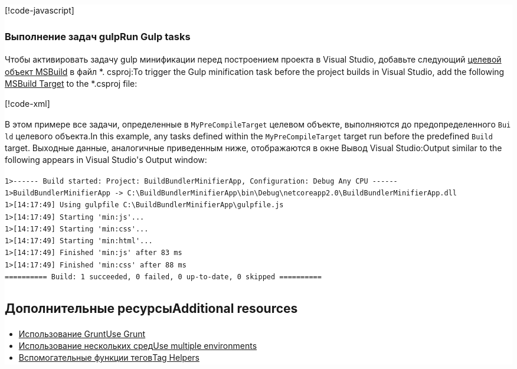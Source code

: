 [!code-javascript[](../client-side/bundling-and-minification/samples/BuildBundlerMinifierApp/gulpfile.js?range=1-11,14-)]

### <a name="run-gulp-tasks"></a><span data-ttu-id="20d3c-249">Выполнение задач gulp</span><span class="sxs-lookup"><span data-stu-id="20d3c-249">Run Gulp tasks</span></span>

<span data-ttu-id="20d3c-250">Чтобы активировать задачу gulp минификации перед построением проекта в Visual Studio, добавьте следующий [целевой объект MSBuild](/visualstudio/msbuild/msbuild-targets) в файл \*. csproj:</span><span class="sxs-lookup"><span data-stu-id="20d3c-250">To trigger the Gulp minification task before the project builds in Visual Studio, add the following [MSBuild Target](/visualstudio/msbuild/msbuild-targets) to the \*.csproj file:</span></span>

[!code-xml[](../client-side/bundling-and-minification/samples/BuildBundlerMinifierApp/BuildBundlerMinifierApp.csproj?range=14-16)]

<span data-ttu-id="20d3c-251">В этом примере все задачи, определенные в `MyPreCompileTarget` целевом объекте, выполняются до предопределенного `Build` целевого объекта.</span><span class="sxs-lookup"><span data-stu-id="20d3c-251">In this example, any tasks defined within the `MyPreCompileTarget` target run before the predefined `Build` target.</span></span> <span data-ttu-id="20d3c-252">Выходные данные, аналогичные приведенным ниже, отображаются в окне Вывод Visual Studio:</span><span class="sxs-lookup"><span data-stu-id="20d3c-252">Output similar to the following appears in Visual Studio's Output window:</span></span>

```console
1>------ Build started: Project: BuildBundlerMinifierApp, Configuration: Debug Any CPU ------
1>BuildBundlerMinifierApp -> C:\BuildBundlerMinifierApp\bin\Debug\netcoreapp2.0\BuildBundlerMinifierApp.dll
1>[14:17:49] Using gulpfile C:\BuildBundlerMinifierApp\gulpfile.js
1>[14:17:49] Starting 'min:js'...
1>[14:17:49] Starting 'min:css'...
1>[14:17:49] Starting 'min:html'...
1>[14:17:49] Finished 'min:js' after 83 ms
1>[14:17:49] Finished 'min:css' after 88 ms
========== Build: 1 succeeded, 0 failed, 0 up-to-date, 0 skipped ==========
```

## <a name="additional-resources"></a><span data-ttu-id="20d3c-253">Дополнительные ресурсы</span><span class="sxs-lookup"><span data-stu-id="20d3c-253">Additional resources</span></span>

* [<span data-ttu-id="20d3c-254">Использование Grunt</span><span class="sxs-lookup"><span data-stu-id="20d3c-254">Use Grunt</span></span>](xref:client-side/using-grunt)
* [<span data-ttu-id="20d3c-255">Использование нескольких сред</span><span class="sxs-lookup"><span data-stu-id="20d3c-255">Use multiple environments</span></span>](xref:fundamentals/environments)
* [<span data-ttu-id="20d3c-256">Вспомогательные функции тегов</span><span class="sxs-lookup"><span data-stu-id="20d3c-256">Tag Helpers</span></span>](xref:mvc/views/tag-helpers/intro)
